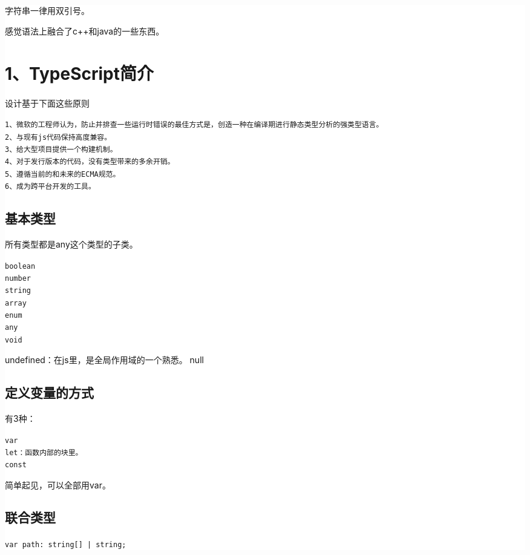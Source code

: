 字符串一律用双引号。

感觉语法上融合了c++和java的一些东西。



# 1、TypeScript简介

设计基于下面这些原则

```
1、微软的工程师认为，防止并排查一些运行时错误的最佳方式是，创造一种在编译期进行静态类型分析的强类型语言。
2、与现有js代码保持高度兼容。
3、给大型项目提供一个构建机制。
4、对于发行版本的代码，没有类型带来的多余开销。
5、遵循当前的和未来的ECMA规范。
6、成为跨平台开发的工具。
```



## 基本类型

所有类型都是any这个类型的子类。

```
boolean
number
string
array
enum
any
void
```

undefined：在js里，是全局作用域的一个熟悉。
null

## 定义变量的方式

有3种：

```
var
let：函数内部的块里。
const
```

简单起见，可以全部用var。

## 联合类型

```
var path: string[] | string;
```
